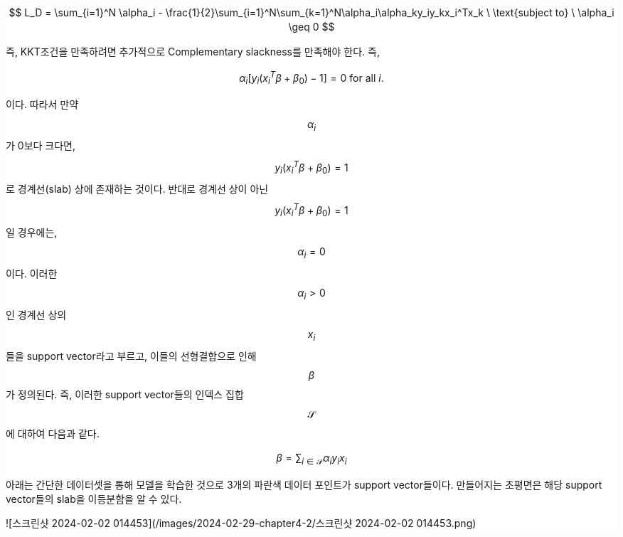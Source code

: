 $$
L_D = \sum_{i=1}^N \alpha_i - \frac{1}{2}\sum_{i=1}^N\sum_{k=1}^N\alpha_i\alpha_ky_iy_kx_i^Tx_k  \ \text{subject to} \ \alpha_i \geq 0
$$







즉, KKT조건을 만족하려면 추가적으로 Complementary slackness를 만족해야 한다. 즉,


$$
\alpha_i [y_i(x_i^T\beta + \beta_0)-1] = 0 \ \text{for all} \ i.
$$



이다. 따라서 만약 $$\alpha_i$$가 0보다 크다면, $$y_i(x_i^T\beta + \beta_0) = 1$$로 경계선(slab) 상에 존재하는 것이다. 반대로  경계선 상이 아닌 $$y_i(x_i^T\beta + \beta_0) = 1$$일 경우에는, $$\alpha_i = 0$$이다. 이러한 $$\alpha_i > 0$$인 경계선 상의 $$x_i$$들을 support vector라고 부르고, 이들의 선형결합으로 인해 $$\beta$$가 정의된다. 즉, 이러한 support vector들의 인덱스 집합 $$\mathcal{S}$$에 대하여 다음과 같다.


$$
\beta = \sum_{i\in\mathcal{S}}\alpha_iy_ix_i
$$



아래는 간단한 데이터셋을 통해 모델을 학습한 것으로 3개의 파란색 데이터 포인트가 support vector들이다. 만들어지는 초평면은 해당 support vector들의 slab을 이등분함을 알 수 있다.





![스크린샷 2024-02-02 014453](/images/2024-02-29-chapter4-2/스크린샷 2024-02-02 014453.png)

